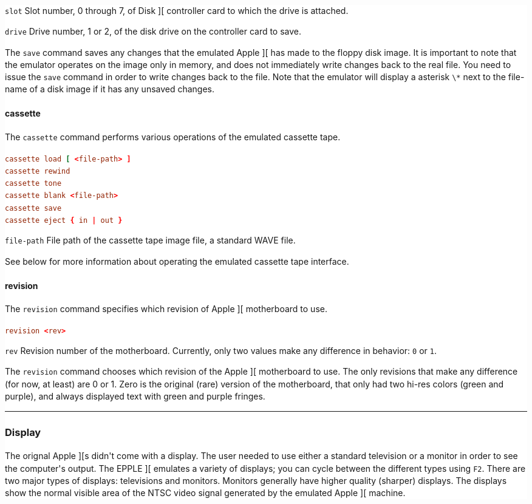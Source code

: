 `slot` Slot number, 0 through 7, of Disk \]\[ controller card to which the drive is attached.

`drive` Drive number, 1 or 2, of the disk drive on the controller card to save.

The `save` command saves any changes that the emulated Apple \]\[ has made to the floppy
disk image. It is important to note that the emulator operates on the image only in memory, and does
not immediately write changes back to the real file. You need to issue the `save` command
in order to write changes back to the file. Note that the emulator will display a asterisk `\*`
next to the file-name of a disk image if it has any unsaved changes.





#### cassette

The `cassette` command performs various operations of the emulated cassette tape.


``` conf
cassette load [ <file-path> ]
cassette rewind
cassette tone
cassette blank <file-path>
cassette save
cassette eject { in | out }
```

`file-path` File path of the cassette tape image file, a standard WAVE file.

See below for more information about operating the emulated cassette tape interface.





#### revision

The `revision` command specifies which revision of Apple \]\[ motherboard to use.

``` conf
revision <rev>
```

`rev` Revision number of the motherboard. Currently, only two values make any difference in behavior: `0` or `1`.

The `revision` command chooses which revision of the Apple \]\[ motherboard to
use. The only revisions that make any difference (for now, at least) are 0 or 1. Zero
is the original (rare) version of the motherboard, that only had two hi-res
colors (green and purple), and always displayed text with green and purple fringes.

---



### Display

The orignal Apple \]\[s didn't come with a display. The user needed to use either a standard
television or a monitor in order to see the computer's output. The EPPLE \]\[ emulates a variety of
displays; you can cycle between the different types using `F2`.
There are two major types of displays: televisions and monitors. Monitors generally have
higher quality (sharper) displays. The displays show the normal visible area of the NTSC
video signal generated by the emulated Apple \]\[ machine.
